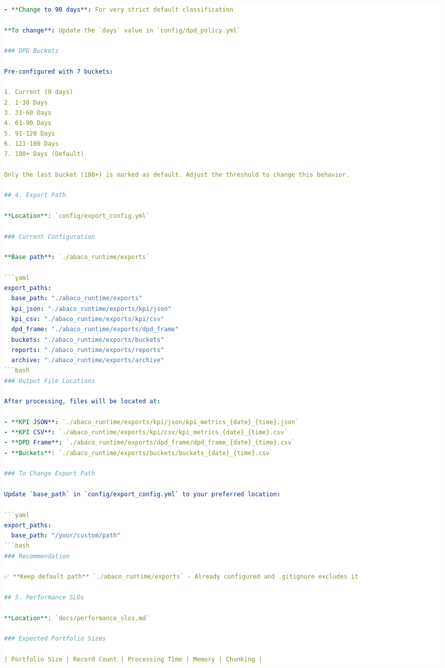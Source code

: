 ```yaml
- **Change to 90 days**: For very strict default classification

**To change**: Update the `days` value in `config/dpd_policy.yml`

### DPD Buckets

Pre-configured with 7 buckets:

1. Current (0 days)
2. 1-30 Days
3. 31-60 Days
4. 61-90 Days
5. 91-120 Days
6. 121-180 Days
7. 180+ Days (Default)

Only the last bucket (180+) is marked as default. Adjust the threshold to change this behavior.

## 4. Export Path

**Location**: `config/export_config.yml`

### Current Configuration

**Base path**: `./abaco_runtime/exports`

```yaml
export_paths:
  base_path: "./abaco_runtime/exports"
  kpi_json: "./abaco_runtime/exports/kpi/json"
  kpi_csv: "./abaco_runtime/exports/kpi/csv"
  dpd_frame: "./abaco_runtime/exports/dpd_frame"
  buckets: "./abaco_runtime/exports/buckets"
  reports: "./abaco_runtime/exports/reports"
  archive: "./abaco_runtime/exports/archive"
```bash
### Output File Locations

After processing, files will be located at:

- **KPI JSON**: `./abaco_runtime/exports/kpi/json/kpi_metrics_{date}_{time}.json`
- **KPI CSV**: `./abaco_runtime/exports/kpi/csv/kpi_metrics_{date}_{time}.csv`
- **DPD Frame**: `./abaco_runtime/exports/dpd_frame/dpd_frame_{date}_{time}.csv`
- **Buckets**: `./abaco_runtime/exports/buckets/buckets_{date}_{time}.csv`

### To Change Export Path

Update `base_path` in `config/export_config.yml` to your preferred location:

```yaml
export_paths:
  base_path: "/your/custom/path"
```bash
### Recommendation

✅ **Keep default path** `./abaco_runtime/exports` - Already configured and .gitignore excludes it

## 5. Performance SLOs

**Location**: `docs/performance_slos.md`

### Expected Portfolio Sizes

| Portfolio Size | Record Count | Processing Time | Memory | Chunking |
```